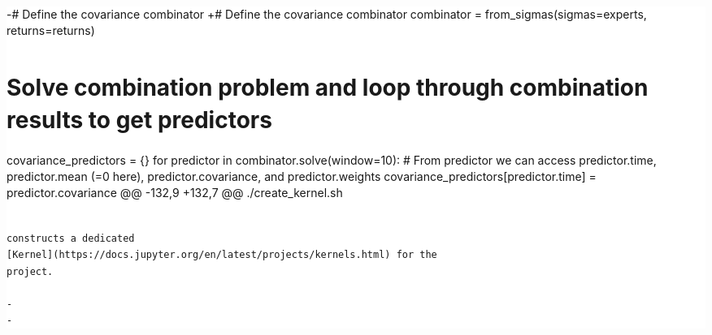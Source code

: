 -# Define the covariance combinator 
+# Define the covariance combinator
 combinator = from_sigmas(sigmas=experts, returns=returns)
 
 # Solve combination problem and loop through combination results to get predictors
 covariance_predictors = {}
 for predictor in combinator.solve(window=10):
     # From predictor we can access predictor.time, predictor.mean (=0 here), predictor.covariance, and predictor.weights
     covariance_predictors[predictor.time] = predictor.covariance
@@ -132,9 +132,7 @@
 ./create_kernel.sh
 ```
 
 constructs a dedicated
 [Kernel](https://docs.jupyter.org/en/latest/projects/kernels.html) for the
 project.
 
-
-
```

